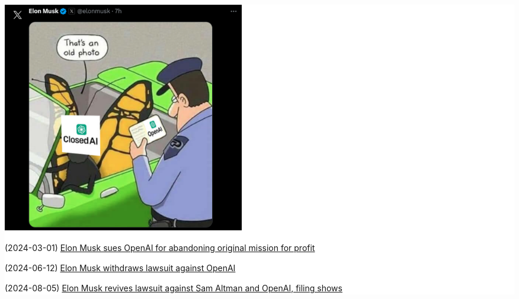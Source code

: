 <img width=400px src=img/closed-ai2.png />

(2024-03-01) [Elon Musk sues OpenAI for abandoning original mission for profit](https://www.reuters.com/legal/elon-musk-sues-openai-ceo-sam-altman-breach-contract-2024-03-01/)

(2024-06-12) [Elon Musk withdraws lawsuit against OpenAI](https://www.reuters.com/legal/elon-musk-withdraws-lawsuit-against-openai-2024-06-11/)

(2024-08-05) [Elon Musk revives lawsuit against Sam Altman and OpenAI, filing shows](https://www.reuters.com/technology/elon-musk-revives-lawsuit-against-sam-altman-openai-nyt-reports-2024-08-05/)
